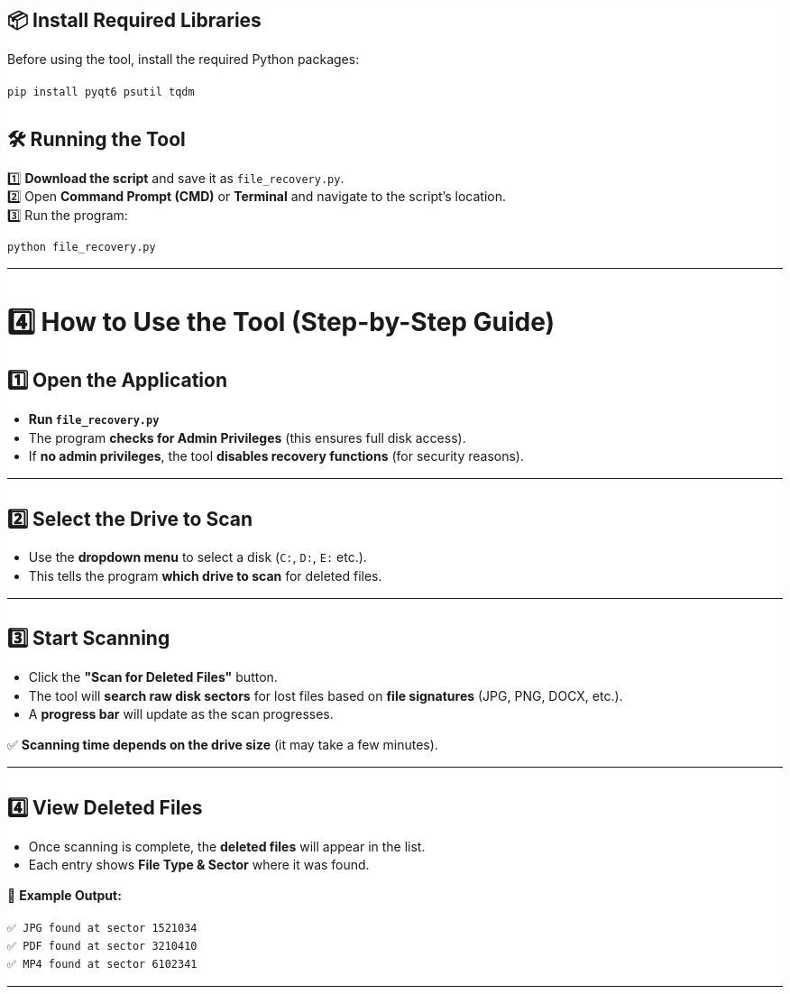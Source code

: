 ## **📦 Install Required Libraries**
Before using the tool, install the required Python packages:  
```sh
pip install pyqt6 psutil tqdm
```

## **🛠️ Running the Tool**
1️⃣ **Download the script** and save it as `file_recovery.py`.  
2️⃣ Open **Command Prompt (CMD)** or **Terminal** and navigate to the script’s location.  
3️⃣ Run the program:  
```sh
python file_recovery.py
```

---

# **4️⃣ How to Use the Tool (Step-by-Step Guide)**  

## **1️⃣ Open the Application**
- **Run `file_recovery.py`**
- The program **checks for Admin Privileges** (this ensures full disk access).  
- If **no admin privileges**, the tool **disables recovery functions** (for security reasons).  

---

## **2️⃣ Select the Drive to Scan**
- Use the **dropdown menu** to select a disk (`C:`, `D:`, `E:` etc.).  
- This tells the program **which drive to scan** for deleted files.  

---

## **3️⃣ Start Scanning**
- Click the **"Scan for Deleted Files"** button.  
- The tool will **search raw disk sectors** for lost files based on **file signatures** (JPG, PNG, DOCX, etc.).  
- A **progress bar** will update as the scan progresses.  

✅ **Scanning time depends on the drive size** (it may take a few minutes).  

---

## **4️⃣ View Deleted Files**
- Once scanning is complete, the **deleted files** will appear in the list.  
- Each entry shows **File Type & Sector** where it was found.  

🔹 **Example Output:**  
```
✅ JPG found at sector 1521034
✅ PDF found at sector 3210410
✅ MP4 found at sector 6102341
```

---